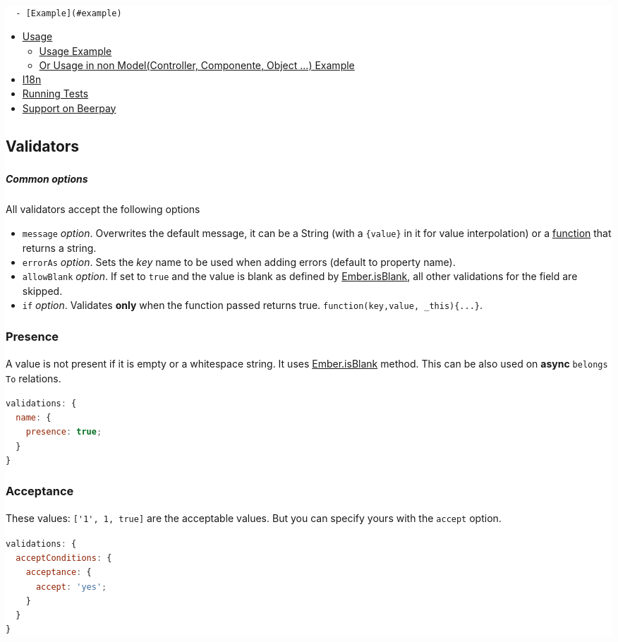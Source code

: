       - [Example](#example)
  - [Usage](#usage)
    - [Usage Example](#usage-example)
    - [Or Usage in non Model(Controller, Componente, Object ...) Example](#or-usage-in-non-modelcontroller-componente-object--example)
  - [I18n](#i18n)
  - [Running Tests](#running-tests)
  - [Support on Beerpay](#support-on-beerpay)

## Validators

##### Common options

All validators accept the following options

- `message` _option_. Overwrites the default message, it can be a String (with a `{value}` in it for value interpolation) or a [function](#using-function-to-generate-custom-message) that returns a string.
- `errorAs` _option_. Sets the _key_ name to be used when adding errors (default to property name).
- `allowBlank` _option_. If set to `true` and the value is blank as defined by [Ember.isBlank](https://emberjs.com/api/ember/3.0/functions/@ember%2Futils/isBlank), all other validations for the field are skipped.
- `if` _option_. Validates **only** when the function passed returns true. `function(key,value, _this){...}`.

### Presence

A value is not present if it is empty or a whitespace string. It uses [Ember.isBlank](https://emberjs.com/api/ember/3.0/functions/@ember%2Futils/isBlank) method. This can be also used on **async** `belongsTo` relations.

```js
validations: {
  name: {
    presence: true;
  }
}
```

### Acceptance

These values: `['1', 1, true]` are the acceptable values. But you can specify yours with the `accept` option.

```js
validations: {
  acceptConditions: {
    acceptance: {
      accept: 'yes';
    }
  }
}
```
